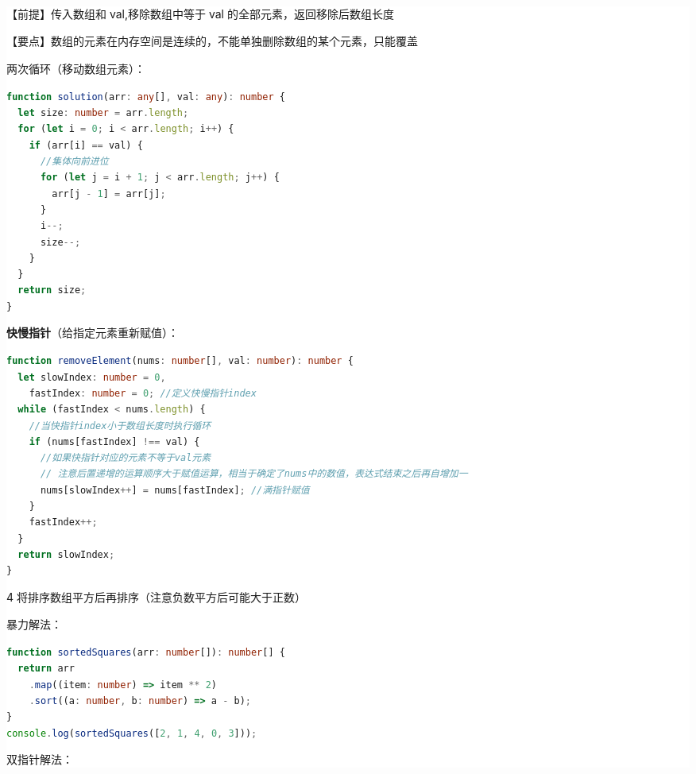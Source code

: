 【前提】传入数组和 val,移除数组中等于 val 的全部元素，返回移除后数组长度

【要点】数组的元素在内存空间是连续的，不能单独删除数组的某个元素，只能覆盖

两次循环（移动数组元素）：

```ts
function solution(arr: any[], val: any): number {
  let size: number = arr.length;
  for (let i = 0; i < arr.length; i++) {
    if (arr[i] == val) {
      //集体向前进位
      for (let j = i + 1; j < arr.length; j++) {
        arr[j - 1] = arr[j];
      }
      i--;
      size--;
    }
  }
  return size;
}
```

**快慢指针**（给指定元素重新赋值）：

```ts
function removeElement(nums: number[], val: number): number {
  let slowIndex: number = 0,
    fastIndex: number = 0; //定义快慢指针index
  while (fastIndex < nums.length) {
    //当快指针index小于数组长度时执行循环
    if (nums[fastIndex] !== val) {
      //如果快指针对应的元素不等于val元素
      // 注意后置递增的运算顺序大于赋值运算，相当于确定了nums中的数值，表达式结束之后再自增加一
      nums[slowIndex++] = nums[fastIndex]; //满指针赋值
    }
    fastIndex++;
  }
  return slowIndex;
}
```

4 将排序数组平方后再排序（注意负数平方后可能大于正数）

暴力解法：

```ts
function sortedSquares(arr: number[]): number[] {
  return arr
    .map((item: number) => item ** 2)
    .sort((a: number, b: number) => a - b);
}
console.log(sortedSquares([2, 1, 4, 0, 3]));
```

双指针解法：
